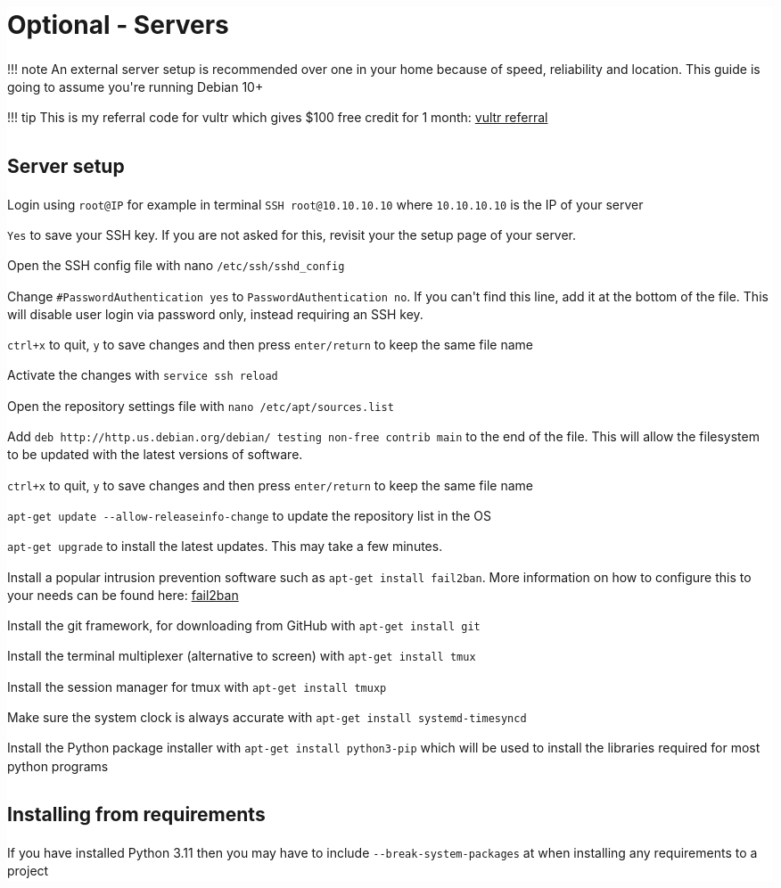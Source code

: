 # Optional - Servers
!!! note
    An external server setup is recommended over one in your home because of speed, reliability and location. This guide is going to assume you're running Debian 10+

!!! tip
    This is my referral code for vultr which gives $100 free credit for 1 month: [vultr referral](https://www.vultr.com/?ref=9034865-8H)

## Server setup
Login using `root@IP` for example in terminal `SSH root@10.10.10.10` where `10.10.10.10` is the IP of your server

`Yes` to save your SSH key. If you are not asked for this, revisit your the setup page of your server.

Open the SSH config file with nano `/etc/ssh/sshd_config`

Change `#PasswordAuthentication yes` to `PasswordAuthentication no`. If you can't find this line, add it at the bottom of the file. This will disable user login via password only, instead requiring an SSH key.

`ctrl+x` to quit, `y` to save changes and then press `enter/return` to keep the same file name

Activate the changes with `service ssh reload`

Open the repository settings file with `nano /etc/apt/sources.list`

Add `deb http://http.us.debian.org/debian/ testing non-free contrib main` to the end of the file. This will allow the filesystem to be updated with the latest versions of software.

`ctrl+x` to quit, `y` to save changes and then press `enter/return` to keep the same file name

`apt-get update --allow-releaseinfo-change` to update the repository list in the OS

`apt-get upgrade` to install the latest updates. This may take a few minutes.

Install a popular intrusion prevention software such as `apt-get install fail2ban`. More information on how to configure this to your needs can be found here: [fail2ban](https://linuxize.com/post/install-configure-fail2ban-on-debian-10/)

Install the git framework, for downloading from GitHub with `apt-get install git`

Install the terminal multiplexer (alternative to screen) with `apt-get install tmux`

Install the session manager for tmux with `apt-get install tmuxp`

Make sure the system clock is always accurate with `apt-get install systemd-timesyncd`

Install the Python package installer with `apt-get install python3-pip` which will be used to install the libraries required for most python programs

## Installing from requirements
If you have installed Python 3.11 then you may have to include `--break-system-packages` at when installing any requirements to a project
